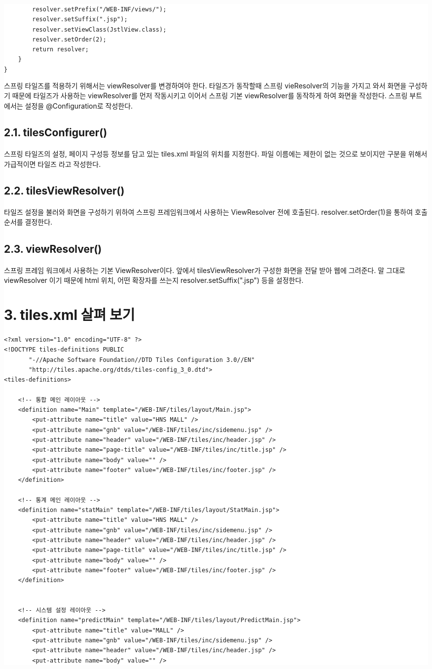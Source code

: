 ```
		resolver.setPrefix("/WEB-INF/views/");
		resolver.setSuffix(".jsp");
		resolver.setViewClass(JstlView.class);
		resolver.setOrder(2);
		return resolver;
	}
}
```
스프링 타일즈를 적용하기 위해서는 viewResolver를 변경하여야 한다. 타일즈가 동작할때 스프링 vieResolver의 기능을 가지고 와서 화면을 구성하기 때문에 타일즈가 사용하는 viewResolver를 먼저 작동시키고 이어서 스프링 기본 viewResolver를 동작하게 하여 화면을 작성한다. 스프링 부트에서는 설정을 @Configuration로 작성한다. 

## 2.1. tilesConfigurer()
스프링 타일즈의 설정, 페이지 구성등 정보를 담고 있는 tiles.xml 파일의 위치를 지정한다. 
파일 이름에는 제한이 없는 것으로 보이지만 구분을 위해서 가급적이면 타일즈 라고 작성한다. 

## 2.2. tilesViewResolver()
타일즈 설정을 불러와 화면을 구성하기 위하여 스프링 프레임워크에서 사용하는 ViewResolver
전에 호출된다. resolver.setOrder(1)을 통하여 호출 순서를 결정한다. 

## 2.3. viewResolver()
스프링 프레임 워크에서 사용하는 기본 ViewResolver이다. 앞에서 tilesViewResolver가 구성한 화면을 전달 받아 웹에 그려준다. 말 그대로 viewResolver 이기 때문에 html 위치, 어떤 확장자를 쓰는지 resolver.setSuffix(".jsp") 등을 설정한다. 


# 3. tiles.xml 살펴 보기
```
<?xml version="1.0" encoding="UTF-8" ?>
<!DOCTYPE tiles-definitions PUBLIC
       "-//Apache Software Foundation//DTD Tiles Configuration 3.0//EN"
       "http://tiles.apache.org/dtds/tiles-config_3_0.dtd">
<tiles-definitions>
	
	<!-- 통합 메인 레이아웃 -->
	<definition name="Main" template="/WEB-INF/tiles/layout/Main.jsp">
		<put-attribute name="title" value="HNS MALL" />
		<put-attribute name="gnb" value="/WEB-INF/tiles/inc/sidemenu.jsp" />
		<put-attribute name="header" value="/WEB-INF/tiles/inc/header.jsp" />
		<put-attribute name="page-title" value="/WEB-INF/tiles/inc/title.jsp" />
		<put-attribute name="body" value="" />
		<put-attribute name="footer" value="/WEB-INF/tiles/inc/footer.jsp" />
	</definition>
	
	<!-- 통계 메인 레이아웃 -->
	<definition name="statMain" template="/WEB-INF/tiles/layout/StatMain.jsp">
		<put-attribute name="title" value="HNS MALL" />
		<put-attribute name="gnb" value="/WEB-INF/tiles/inc/sidemenu.jsp" />
		<put-attribute name="header" value="/WEB-INF/tiles/inc/header.jsp" />
		<put-attribute name="page-title" value="/WEB-INF/tiles/inc/title.jsp" />
		<put-attribute name="body" value="" />
		<put-attribute name="footer" value="/WEB-INF/tiles/inc/footer.jsp" />
	</definition>

	
	<!-- 시스템 설정 레이아웃 -->
	<definition name="predictMain" template="/WEB-INF/tiles/layout/PredictMain.jsp">
		<put-attribute name="title" value="MALL" />
		<put-attribute name="gnb" value="/WEB-INF/tiles/inc/sidemenu.jsp" />
		<put-attribute name="header" value="/WEB-INF/tiles/inc/header.jsp" />
		<put-attribute name="body" value="" />
```